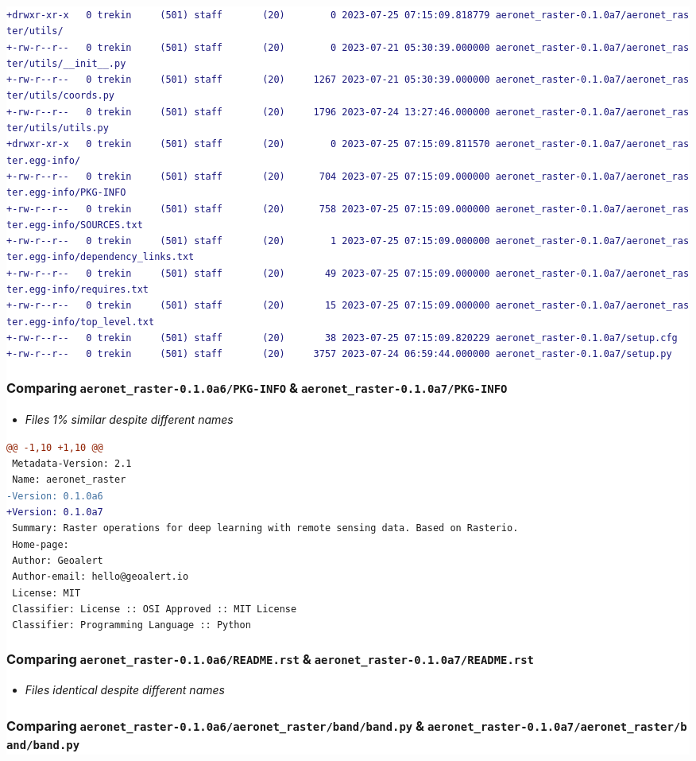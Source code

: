 ```diff
+drwxr-xr-x   0 trekin     (501) staff       (20)        0 2023-07-25 07:15:09.818779 aeronet_raster-0.1.0a7/aeronet_raster/utils/
+-rw-r--r--   0 trekin     (501) staff       (20)        0 2023-07-21 05:30:39.000000 aeronet_raster-0.1.0a7/aeronet_raster/utils/__init__.py
+-rw-r--r--   0 trekin     (501) staff       (20)     1267 2023-07-21 05:30:39.000000 aeronet_raster-0.1.0a7/aeronet_raster/utils/coords.py
+-rw-r--r--   0 trekin     (501) staff       (20)     1796 2023-07-24 13:27:46.000000 aeronet_raster-0.1.0a7/aeronet_raster/utils/utils.py
+drwxr-xr-x   0 trekin     (501) staff       (20)        0 2023-07-25 07:15:09.811570 aeronet_raster-0.1.0a7/aeronet_raster.egg-info/
+-rw-r--r--   0 trekin     (501) staff       (20)      704 2023-07-25 07:15:09.000000 aeronet_raster-0.1.0a7/aeronet_raster.egg-info/PKG-INFO
+-rw-r--r--   0 trekin     (501) staff       (20)      758 2023-07-25 07:15:09.000000 aeronet_raster-0.1.0a7/aeronet_raster.egg-info/SOURCES.txt
+-rw-r--r--   0 trekin     (501) staff       (20)        1 2023-07-25 07:15:09.000000 aeronet_raster-0.1.0a7/aeronet_raster.egg-info/dependency_links.txt
+-rw-r--r--   0 trekin     (501) staff       (20)       49 2023-07-25 07:15:09.000000 aeronet_raster-0.1.0a7/aeronet_raster.egg-info/requires.txt
+-rw-r--r--   0 trekin     (501) staff       (20)       15 2023-07-25 07:15:09.000000 aeronet_raster-0.1.0a7/aeronet_raster.egg-info/top_level.txt
+-rw-r--r--   0 trekin     (501) staff       (20)       38 2023-07-25 07:15:09.820229 aeronet_raster-0.1.0a7/setup.cfg
+-rw-r--r--   0 trekin     (501) staff       (20)     3757 2023-07-24 06:59:44.000000 aeronet_raster-0.1.0a7/setup.py
```

### Comparing `aeronet_raster-0.1.0a6/PKG-INFO` & `aeronet_raster-0.1.0a7/PKG-INFO`

 * *Files 1% similar despite different names*

```diff
@@ -1,10 +1,10 @@
 Metadata-Version: 2.1
 Name: aeronet_raster
-Version: 0.1.0a6
+Version: 0.1.0a7
 Summary: Raster operations for deep learning with remote sensing data. Based on Rasterio.
 Home-page: 
 Author: Geoalert
 Author-email: hello@geoalert.io
 License: MIT
 Classifier: License :: OSI Approved :: MIT License
 Classifier: Programming Language :: Python
```

### Comparing `aeronet_raster-0.1.0a6/README.rst` & `aeronet_raster-0.1.0a7/README.rst`

 * *Files identical despite different names*

### Comparing `aeronet_raster-0.1.0a6/aeronet_raster/band/band.py` & `aeronet_raster-0.1.0a7/aeronet_raster/band/band.py`
